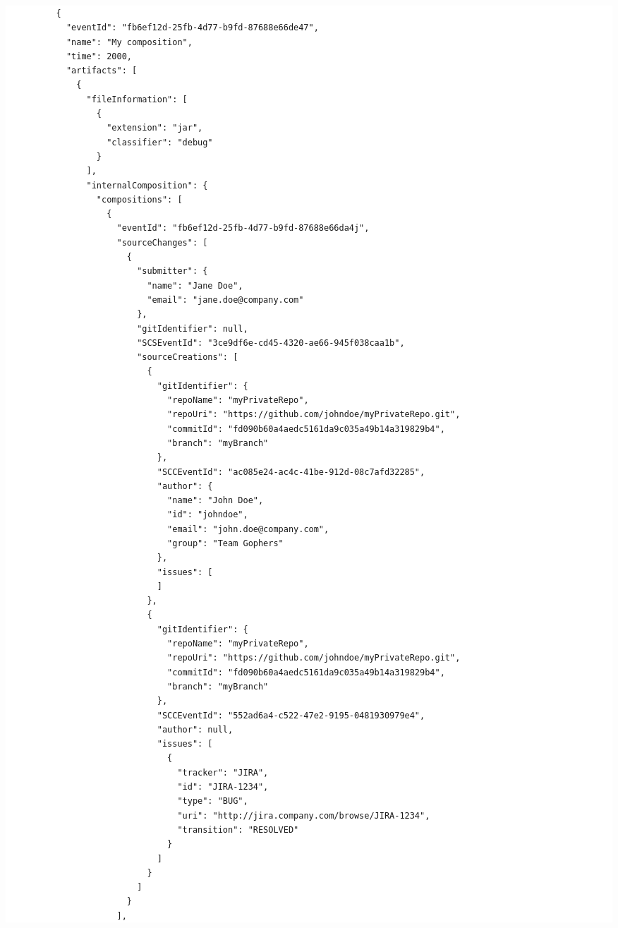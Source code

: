               { 
                "eventId": "fb6ef12d-25fb-4d77-b9fd-87688e66de47", 
                "name": "My composition", 
                "time": 2000, 
                "artifacts": [ 
                  { 
                    "fileInformation": [ 
                      { 
                        "extension": "jar", 
                        "classifier": "debug" 
                      } 
                    ], 
                    "internalComposition": { 
                      "compositions": [ 
                        { 
                          "eventId": "fb6ef12d-25fb-4d77-b9fd-87688e66da4j", 
                          "sourceChanges": [ 
                            { 
                              "submitter": { 
                                "name": "Jane Doe", 
                                "email": "jane.doe@company.com" 
                              }, 
                              "gitIdentifier": null, 
                              "SCSEventId": "3ce9df6e-cd45-4320-ae66-945f038caa1b", 
                              "sourceCreations": [ 
                                { 
                                  "gitIdentifier": { 
                                    "repoName": "myPrivateRepo", 
                                    "repoUri": "https://github.com/johndoe/myPrivateRepo.git", 
                                    "commitId": "fd090b60a4aedc5161da9c035a49b14a319829b4", 
                                    "branch": "myBranch" 
                                  }, 
                                  "SCCEventId": "ac085e24-ac4c-41be-912d-08c7afd32285", 
                                  "author": { 
                                    "name": "John Doe", 
                                    "id": "johndoe", 
                                    "email": "john.doe@company.com", 
                                    "group": "Team Gophers" 
                                  }, 
                                  "issues": [                                  
                                  ] 
                                }, 
                                { 
                                  "gitIdentifier": { 
                                    "repoName": "myPrivateRepo", 
                                    "repoUri": "https://github.com/johndoe/myPrivateRepo.git", 
                                    "commitId": "fd090b60a4aedc5161da9c035a49b14a319829b4", 
                                    "branch": "myBranch" 
                                  }, 
                                  "SCCEventId": "552ad6a4-c522-47e2-9195-0481930979e4", 
                                  "author": null, 
                                  "issues": [ 
                                    { 
                                      "tracker": "JIRA", 
                                      "id": "JIRA-1234", 
                                      "type": "BUG", 
                                      "uri": "http://jira.company.com/browse/JIRA-1234", 
                                      "transition": "RESOLVED" 
                                    } 
                                  ] 
                                } 
                              ] 
                            } 
                          ], 